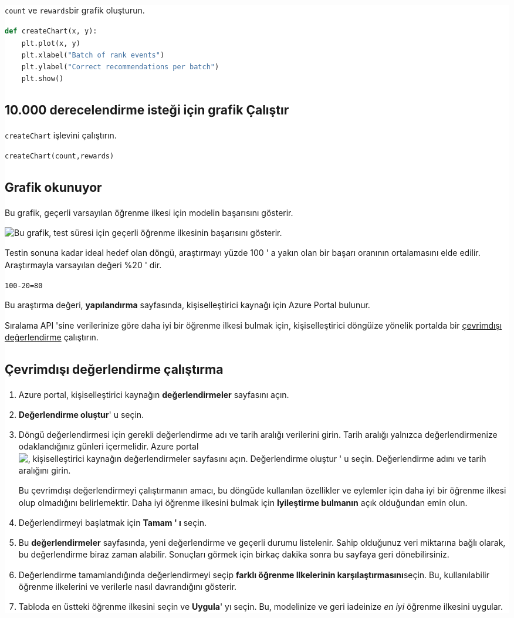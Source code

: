 `count` ve `rewards`bir grafik oluşturun.

```python
def createChart(x, y):
    plt.plot(x, y)
    plt.xlabel("Batch of rank events")
    plt.ylabel("Correct recommendations per batch")
    plt.show()
```

## <a name="run-chart-for-10000-rank-requests"></a>10.000 derecelendirme isteği için grafik Çalıştır

`createChart` işlevini çalıştırın.

```python
createChart(count,rewards)
```

## <a name="reading-the-chart"></a>Grafik okunuyor

Bu grafik, geçerli varsayılan öğrenme ilkesi için modelin başarısını gösterir. 

![Bu grafik, test süresi için geçerli öğrenme ilkesinin başarısını gösterir.](./media/tutorial-azure-notebook/azure-notebook-chart-results.png)


Testin sonuna kadar ideal hedef olan döngü, araştırmayı yüzde 100 ' a yakın olan bir başarı oranının ortalamasını elde edilir. Araştırmayla varsayılan değeri %20 ' dir. 

`100-20=80`

Bu araştırma değeri, **yapılandırma** sayfasında, kişiselleştirici kaynağı için Azure Portal bulunur. 

Sıralama API 'sine verilerinize göre daha iyi bir öğrenme ilkesi bulmak için, kişiselleştirici döngüize yönelik portalda bir [çevrimdışı değerlendirme](how-to-offline-evaluation.md) çalıştırın.

## <a name="run-an-offline-evaluation"></a>Çevrimdışı değerlendirme çalıştırma

1. Azure portal, kişiselleştirici kaynağın **değerlendirmeler** sayfasını açın.
1. **Değerlendirme oluştur**' u seçin.
1. Döngü değerlendirmesi için gerekli değerlendirme adı ve tarih aralığı verilerini girin. Tarih aralığı yalnızca değerlendirmenize odaklandığınız günleri içermelidir. 
    Azure portal ![, kişiselleştirici kaynağın değerlendirmeler sayfasını açın. Değerlendirme oluştur ' u seçin. Değerlendirme adını ve tarih aralığını girin.](./media/tutorial-azure-notebook/create-offline-evaluation.png)

    Bu çevrimdışı değerlendirmeyi çalıştırmanın amacı, bu döngüde kullanılan özellikler ve eylemler için daha iyi bir öğrenme ilkesi olup olmadığını belirlemektir. Daha iyi öğrenme ilkesini bulmak için **Iyileştirme bulmanın** açık olduğundan emin olun.

1. Değerlendirmeyi başlatmak için **Tamam ' ı** seçin. 
1. Bu **değerlendirmeler** sayfasında, yeni değerlendirme ve geçerli durumu listelenir. Sahip olduğunuz veri miktarına bağlı olarak, bu değerlendirme biraz zaman alabilir. Sonuçları görmek için birkaç dakika sonra bu sayfaya geri dönebilirsiniz. 
1. Değerlendirme tamamlandığında değerlendirmeyi seçip **farklı öğrenme Ilkelerinin karşılaştırmasını**seçin. Bu, kullanılabilir öğrenme ilkelerini ve verilerle nasıl davrandığını gösterir. 
1. Tabloda en üstteki öğrenme ilkesini seçin ve **Uygula**' yı seçin. Bu, modelinize ve geri iadeinize _en iyi_ öğrenme ilkesini uygular. 

